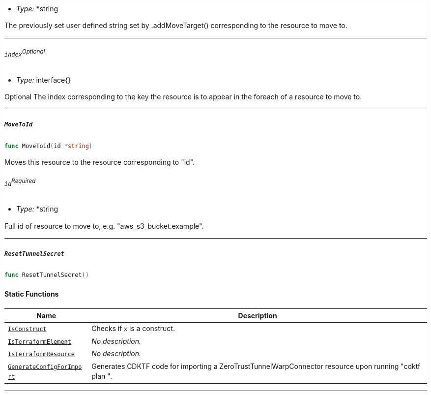 - *Type:* *string

The previously set user defined string set by .addMoveTarget() corresponding to the resource to move to.

---

###### `index`<sup>Optional</sup> <a name="index" id="@cdktf/provider-cloudflare.zeroTrustTunnelWarpConnector.ZeroTrustTunnelWarpConnector.moveTo.parameter.index"></a>

- *Type:* interface{}

Optional The index corresponding to the key the resource is to appear in the foreach of a resource to move to.

---

##### `MoveToId` <a name="MoveToId" id="@cdktf/provider-cloudflare.zeroTrustTunnelWarpConnector.ZeroTrustTunnelWarpConnector.moveToId"></a>

```go
func MoveToId(id *string)
```

Moves this resource to the resource corresponding to "id".

###### `id`<sup>Required</sup> <a name="id" id="@cdktf/provider-cloudflare.zeroTrustTunnelWarpConnector.ZeroTrustTunnelWarpConnector.moveToId.parameter.id"></a>

- *Type:* *string

Full id of resource to move to, e.g. "aws_s3_bucket.example".

---

##### `ResetTunnelSecret` <a name="ResetTunnelSecret" id="@cdktf/provider-cloudflare.zeroTrustTunnelWarpConnector.ZeroTrustTunnelWarpConnector.resetTunnelSecret"></a>

```go
func ResetTunnelSecret()
```

#### Static Functions <a name="Static Functions" id="Static Functions"></a>

| **Name** | **Description** |
| --- | --- |
| <code><a href="#@cdktf/provider-cloudflare.zeroTrustTunnelWarpConnector.ZeroTrustTunnelWarpConnector.isConstruct">IsConstruct</a></code> | Checks if `x` is a construct. |
| <code><a href="#@cdktf/provider-cloudflare.zeroTrustTunnelWarpConnector.ZeroTrustTunnelWarpConnector.isTerraformElement">IsTerraformElement</a></code> | *No description.* |
| <code><a href="#@cdktf/provider-cloudflare.zeroTrustTunnelWarpConnector.ZeroTrustTunnelWarpConnector.isTerraformResource">IsTerraformResource</a></code> | *No description.* |
| <code><a href="#@cdktf/provider-cloudflare.zeroTrustTunnelWarpConnector.ZeroTrustTunnelWarpConnector.generateConfigForImport">GenerateConfigForImport</a></code> | Generates CDKTF code for importing a ZeroTrustTunnelWarpConnector resource upon running "cdktf plan <stack-name>". |

---